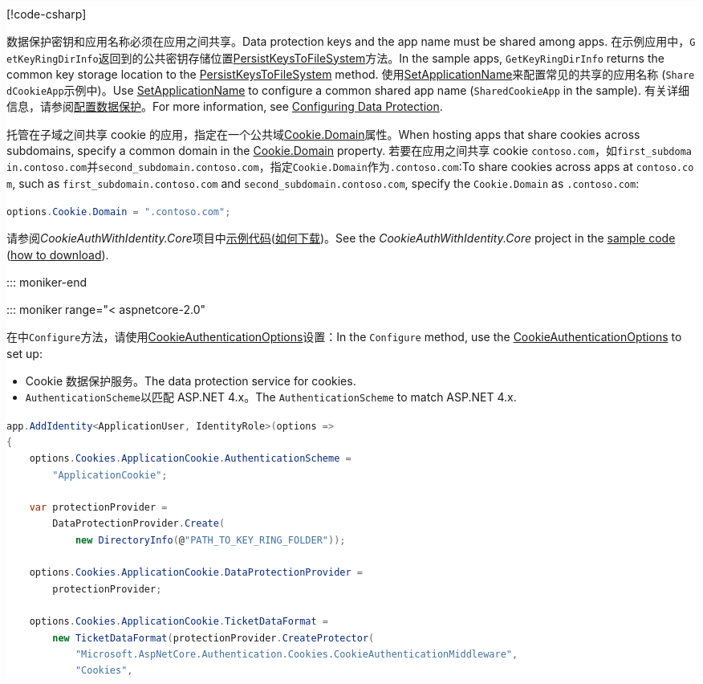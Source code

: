 [!code-csharp[](cookie-sharing/sample/CookieAuthWithIdentity.Core/Startup.cs?name=snippet1)]

<span data-ttu-id="72915-136">数据保护密钥和应用名称必须在应用之间共享。</span><span class="sxs-lookup"><span data-stu-id="72915-136">Data protection keys and the app name must be shared among apps.</span></span> <span data-ttu-id="72915-137">在示例应用中，`GetKeyRingDirInfo`返回到的公共密钥存储位置[PersistKeysToFileSystem](/dotnet/api/microsoft.aspnetcore.dataprotection.dataprotectionbuilderextensions.persistkeystofilesystem)方法。</span><span class="sxs-lookup"><span data-stu-id="72915-137">In the sample apps, `GetKeyRingDirInfo` returns the common key storage location to the [PersistKeysToFileSystem](/dotnet/api/microsoft.aspnetcore.dataprotection.dataprotectionbuilderextensions.persistkeystofilesystem) method.</span></span> <span data-ttu-id="72915-138">使用[SetApplicationName](/dotnet/api/microsoft.aspnetcore.dataprotection.dataprotectionbuilderextensions.setapplicationname)来配置常见的共享的应用名称 (`SharedCookieApp`示例中)。</span><span class="sxs-lookup"><span data-stu-id="72915-138">Use [SetApplicationName](/dotnet/api/microsoft.aspnetcore.dataprotection.dataprotectionbuilderextensions.setapplicationname) to configure a common shared app name (`SharedCookieApp` in the sample).</span></span> <span data-ttu-id="72915-139">有关详细信息，请参阅[配置数据保护](xref:security/data-protection/configuration/overview)。</span><span class="sxs-lookup"><span data-stu-id="72915-139">For more information, see [Configuring Data Protection](xref:security/data-protection/configuration/overview).</span></span>

<span data-ttu-id="72915-140">托管在子域之间共享 cookie 的应用，指定在一个公共域[Cookie.Domain](/dotnet/api/microsoft.aspnetcore.http.cookiebuilder.domain)属性。</span><span class="sxs-lookup"><span data-stu-id="72915-140">When hosting apps that share cookies across subdomains, specify a common domain in the [Cookie.Domain](/dotnet/api/microsoft.aspnetcore.http.cookiebuilder.domain) property.</span></span> <span data-ttu-id="72915-141">若要在应用之间共享 cookie `contoso.com`，如`first_subdomain.contoso.com`并`second_subdomain.contoso.com`，指定`Cookie.Domain`作为`.contoso.com`:</span><span class="sxs-lookup"><span data-stu-id="72915-141">To share cookies across apps at `contoso.com`, such as `first_subdomain.contoso.com` and `second_subdomain.contoso.com`, specify the `Cookie.Domain` as `.contoso.com`:</span></span>

```csharp
options.Cookie.Domain = ".contoso.com";
```

<span data-ttu-id="72915-142">请参阅*CookieAuthWithIdentity.Core*项目中[示例代码](https://github.com/aspnet/Docs/tree/master/aspnetcore/security/cookie-sharing/sample/)([如何下载](xref:index#how-to-download-a-sample))。</span><span class="sxs-lookup"><span data-stu-id="72915-142">See the *CookieAuthWithIdentity.Core* project in the [sample code](https://github.com/aspnet/Docs/tree/master/aspnetcore/security/cookie-sharing/sample/) ([how to download](xref:index#how-to-download-a-sample)).</span></span>

::: moniker-end

::: moniker range="< aspnetcore-2.0"

<span data-ttu-id="72915-143">在中`Configure`方法，请使用[CookieAuthenticationOptions](/dotnet/api/microsoft.aspnetcore.builder.cookieauthenticationoptions)设置：</span><span class="sxs-lookup"><span data-stu-id="72915-143">In the `Configure` method, use the [CookieAuthenticationOptions](/dotnet/api/microsoft.aspnetcore.builder.cookieauthenticationoptions) to set up:</span></span>

* <span data-ttu-id="72915-144">Cookie 数据保护服务。</span><span class="sxs-lookup"><span data-stu-id="72915-144">The data protection service for cookies.</span></span>
* <span data-ttu-id="72915-145">`AuthenticationScheme`以匹配 ASP.NET 4.x。</span><span class="sxs-lookup"><span data-stu-id="72915-145">The `AuthenticationScheme` to match ASP.NET 4.x.</span></span>

```csharp
app.AddIdentity<ApplicationUser, IdentityRole>(options =>
{
    options.Cookies.ApplicationCookie.AuthenticationScheme = 
        "ApplicationCookie";

    var protectionProvider = 
        DataProtectionProvider.Create(
            new DirectoryInfo(@"PATH_TO_KEY_RING_FOLDER"));

    options.Cookies.ApplicationCookie.DataProtectionProvider = 
        protectionProvider;

    options.Cookies.ApplicationCookie.TicketDataFormat = 
        new TicketDataFormat(protectionProvider.CreateProtector(
            "Microsoft.AspNetCore.Authentication.Cookies.CookieAuthenticationMiddleware", 
            "Cookies", 
```